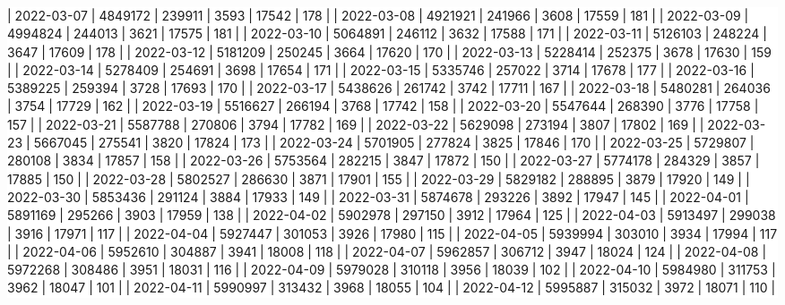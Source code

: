 | 2022-03-07 | 4849172 | 239911 | 3593 | 17542 | 178 |
| 2022-03-08 | 4921921 | 241966 | 3608 | 17559 | 181 |
| 2022-03-09 | 4994824 | 244013 | 3621 | 17575 | 181 |
| 2022-03-10 | 5064891 | 246112 | 3632 | 17588 | 171 |
| 2022-03-11 | 5126103 | 248224 | 3647 | 17609 | 178 |
| 2022-03-12 | 5181209 | 250245 | 3664 | 17620 | 170 |
| 2022-03-13 | 5228414 | 252375 | 3678 | 17630 | 159 |
| 2022-03-14 | 5278409 | 254691 | 3698 | 17654 | 171 |
| 2022-03-15 | 5335746 | 257022 | 3714 | 17678 | 177 |
| 2022-03-16 | 5389225 | 259394 | 3728 | 17693 | 170 |
| 2022-03-17 | 5438626 | 261742 | 3742 | 17711 | 167 |
| 2022-03-18 | 5480281 | 264036 | 3754 | 17729 | 162 |
| 2022-03-19 | 5516627 | 266194 | 3768 | 17742 | 158 |
| 2022-03-20 | 5547644 | 268390 | 3776 | 17758 | 157 |
| 2022-03-21 | 5587788 | 270806 | 3794 | 17782 | 169 |
| 2022-03-22 | 5629098 | 273194 | 3807 | 17802 | 169 |
| 2022-03-23 | 5667045 | 275541 | 3820 | 17824 | 173 |
| 2022-03-24 | 5701905 | 277824 | 3825 | 17846 | 170 |
| 2022-03-25 | 5729807 | 280108 | 3834 | 17857 | 158 |
| 2022-03-26 | 5753564 | 282215 | 3847 | 17872 | 150 |
| 2022-03-27 | 5774178 | 284329 | 3857 | 17885 | 150 |
| 2022-03-28 | 5802527 | 286630 | 3871 | 17901 | 155 |
| 2022-03-29 | 5829182 | 288895 | 3879 | 17920 | 149 |
| 2022-03-30 | 5853436 | 291124 | 3884 | 17933 | 149 |
| 2022-03-31 | 5874678 | 293226 | 3892 | 17947 | 145 |
| 2022-04-01 | 5891169 | 295266 | 3903 | 17959 | 138 |
| 2022-04-02 | 5902978 | 297150 | 3912 | 17964 | 125 |
| 2022-04-03 | 5913497 | 299038 | 3916 | 17971 | 117 |
| 2022-04-04 | 5927447 | 301053 | 3926 | 17980 | 115 |
| 2022-04-05 | 5939994 | 303010 | 3934 | 17994 | 117 |
| 2022-04-06 | 5952610 | 304887 | 3941 | 18008 | 118 |
| 2022-04-07 | 5962857 | 306712 | 3947 | 18024 | 124 |
| 2022-04-08 | 5972268 | 308486 | 3951 | 18031 | 116 |
| 2022-04-09 | 5979028 | 310118 | 3956 | 18039 | 102 |
| 2022-04-10 | 5984980 | 311753 | 3962 | 18047 | 101 |
| 2022-04-11 | 5990997 | 313432 | 3968 | 18055 | 104 |
| 2022-04-12 | 5995887 | 315032 | 3972 | 18071 | 110 |